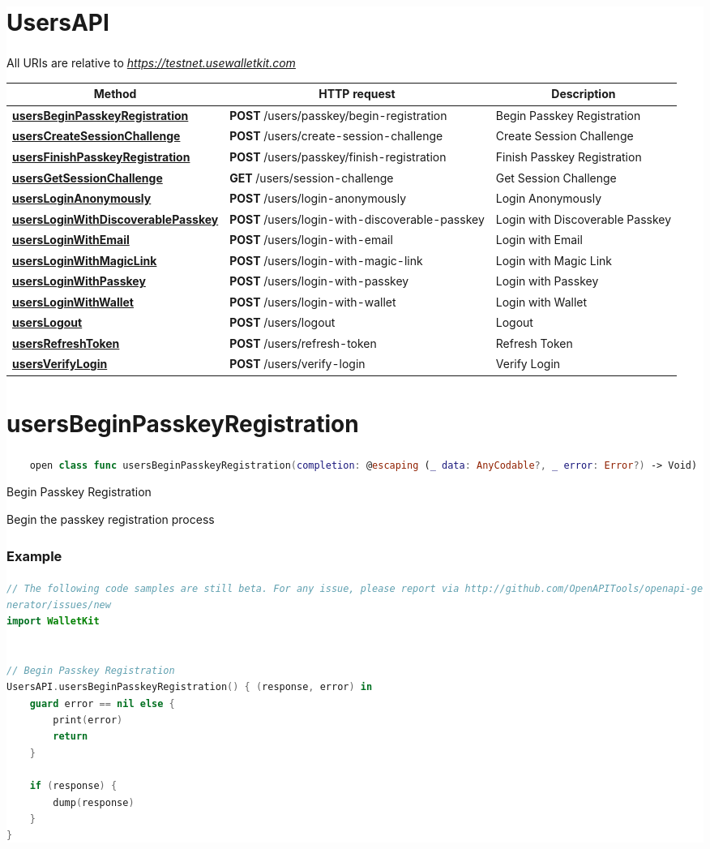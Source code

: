 # UsersAPI

All URIs are relative to *https://testnet.usewalletkit.com*

Method | HTTP request | Description
------------- | ------------- | -------------
[**usersBeginPasskeyRegistration**](UsersAPI.md#usersbeginpasskeyregistration) | **POST** /users/passkey/begin-registration | Begin Passkey Registration
[**usersCreateSessionChallenge**](UsersAPI.md#userscreatesessionchallenge) | **POST** /users/create-session-challenge | Create Session Challenge
[**usersFinishPasskeyRegistration**](UsersAPI.md#usersfinishpasskeyregistration) | **POST** /users/passkey/finish-registration | Finish Passkey Registration
[**usersGetSessionChallenge**](UsersAPI.md#usersgetsessionchallenge) | **GET** /users/session-challenge | Get Session Challenge
[**usersLoginAnonymously**](UsersAPI.md#usersloginanonymously) | **POST** /users/login-anonymously | Login Anonymously
[**usersLoginWithDiscoverablePasskey**](UsersAPI.md#usersloginwithdiscoverablepasskey) | **POST** /users/login-with-discoverable-passkey | Login with Discoverable Passkey
[**usersLoginWithEmail**](UsersAPI.md#usersloginwithemail) | **POST** /users/login-with-email | Login with Email
[**usersLoginWithMagicLink**](UsersAPI.md#usersloginwithmagiclink) | **POST** /users/login-with-magic-link | Login with Magic Link
[**usersLoginWithPasskey**](UsersAPI.md#usersloginwithpasskey) | **POST** /users/login-with-passkey | Login with Passkey
[**usersLoginWithWallet**](UsersAPI.md#usersloginwithwallet) | **POST** /users/login-with-wallet | Login with Wallet
[**usersLogout**](UsersAPI.md#userslogout) | **POST** /users/logout | Logout
[**usersRefreshToken**](UsersAPI.md#usersrefreshtoken) | **POST** /users/refresh-token | Refresh Token
[**usersVerifyLogin**](UsersAPI.md#usersverifylogin) | **POST** /users/verify-login | Verify Login


# **usersBeginPasskeyRegistration**
```swift
    open class func usersBeginPasskeyRegistration(completion: @escaping (_ data: AnyCodable?, _ error: Error?) -> Void)
```

Begin Passkey Registration

Begin the passkey registration process

### Example
```swift
// The following code samples are still beta. For any issue, please report via http://github.com/OpenAPITools/openapi-generator/issues/new
import WalletKit


// Begin Passkey Registration
UsersAPI.usersBeginPasskeyRegistration() { (response, error) in
    guard error == nil else {
        print(error)
        return
    }

    if (response) {
        dump(response)
    }
}
```
